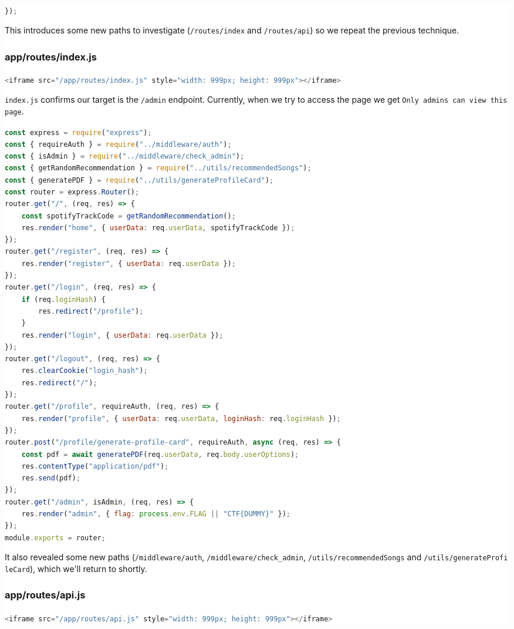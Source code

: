 ```js
});
```

This introduces some new paths to investigate (`/routes/index` and `/routes/api`) so we repeat the previous technique.
### app/routes/index.js
```js
<iframe src="/app/routes/index.js" style="width: 999px; height: 999px"></iframe>
```

`index.js` confirms our target is the `/admin` endpoint. Currently, when we try to access the page we get `Only admins can view this page`.
```js
const express = require("express");
const { requireAuth } = require("../middleware/auth");
const { isAdmin } = require("../middleware/check_admin");
const { getRandomRecommendation } = require("../utils/recommendedSongs");
const { generatePDF } = require("../utils/generateProfileCard");
const router = express.Router();
router.get("/", (req, res) => {
    const spotifyTrackCode = getRandomRecommendation();
    res.render("home", { userData: req.userData, spotifyTrackCode });
});
router.get("/register", (req, res) => {
    res.render("register", { userData: req.userData });
});
router.get("/login", (req, res) => {
    if (req.loginHash) {
        res.redirect("/profile");
    }
    res.render("login", { userData: req.userData });
});
router.get("/logout", (req, res) => {
    res.clearCookie("login_hash");
    res.redirect("/");
});
router.get("/profile", requireAuth, (req, res) => {
    res.render("profile", { userData: req.userData, loginHash: req.loginHash });
});
router.post("/profile/generate-profile-card", requireAuth, async (req, res) => {
    const pdf = await generatePDF(req.userData, req.body.userOptions);
    res.contentType("application/pdf");
    res.send(pdf);
});
router.get("/admin", isAdmin, (req, res) => {
    res.render("admin", { flag: process.env.FLAG || "CTF{DUMMY}" });
});
module.exports = router;
```

It also revealed some new paths (`/middleware/auth`, `/middleware/check_admin`, `/utils/recommendedSongs` and `/utils/generateProfileCard`), which we'll return to shortly.
### app/routes/api.js
```js
<iframe src="/app/routes/api.js" style="width: 999px; height: 999px"></iframe>
```
